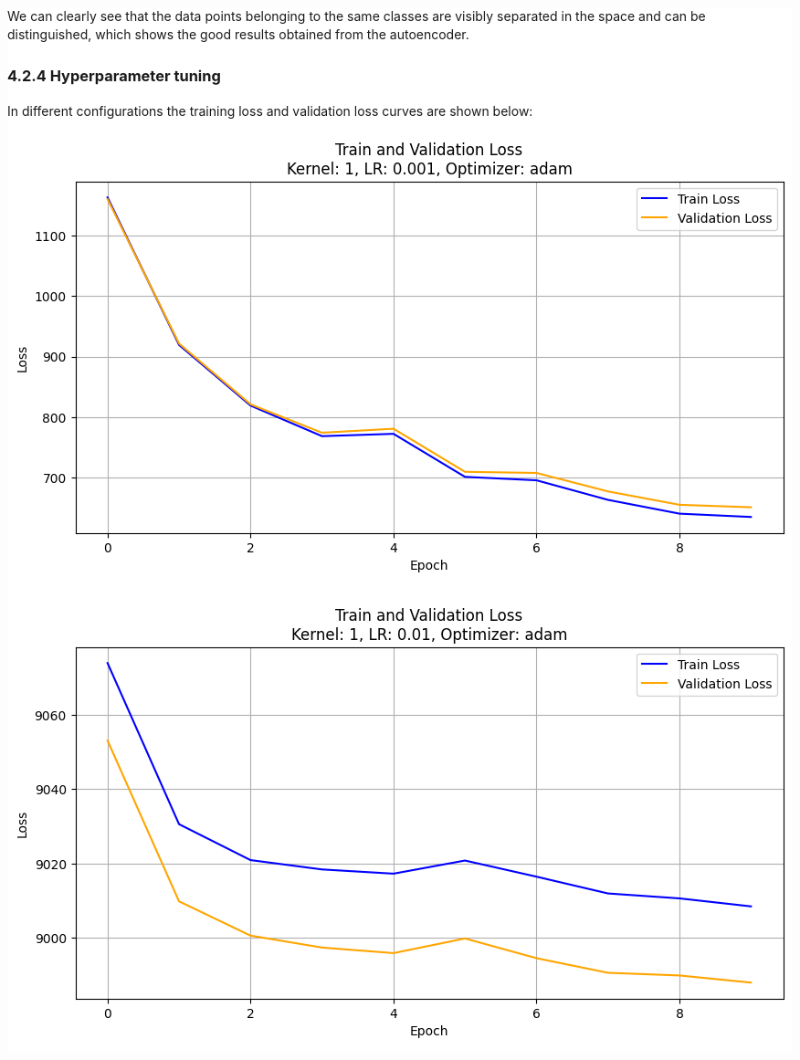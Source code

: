 
We can clearly see that the data points belonging to the same classes are visibly separated in the space and can be distinguished, which shows the good results obtained from the autoencoder.

### 4.2.4 Hyperparameter tuning

In different configurations the training loss and validation loss curves are shown below:

![](./figures/cnn_ae_hp1.png)

![](./figures/cnn_ae_hp2.png)
